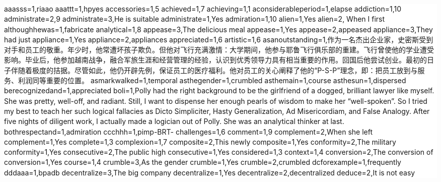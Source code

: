 aaasss=1,riaao
aaattt=1,hpyes
accessories=1,5
achieved=1,7
achieving=1,1
aconsiderableperiod=1,elapse
addiction=1,10
administrate=2,9
administrate=3,He is suitable
administrate=1,Yes
admiration=1,10
alien=1,Yes
alien=2, When I first
althoughhewas=1,fabricate
analytical=1,8
appease=3,The delicious meal
appease=1,Yes
appease=2,appeased
appliance=3,They had just
appliance=1,Yes
appliance=2,appliances
appreciated=1,6
artistic=1,6
asanoutstanding=1,作为一名杰出企业家，史密斯受到对手和员工的敬重。年少时，他常遭坏孩子欺负。但他对飞行充满激情：大学期间，他参与耶鲁飞行俱乐部的重建。飞行曾使他的学业遭受影响。毕业后，他参加越南战争，融合军旅生涯和经营管理的经验，认识到优秀领导力具有相当重要的作用。回国后他尝试创业。最初的日子伴随着极度的拮据。尽管如此，他仍开辟先例，保证员工的医疗福利。他对员工的关心阐释了他的“P-S-P”理念，即：把员工放到与服务、利润同等重要的位置。
asmarkwalked=1,temporal
asthegender=1,crumbled
asthemain=1,course
asthesun=1,dispersed
berecognizedand=1,appreciated
boli=1,Polly had the right background to be the girlfriend of a dogged, brilliant lawyer like myself. She was pretty, well-off, and radiant. Still, I want to dispense her enough pearls of wisdom to make her “well-spoken”. So I tried my best to teach her such logical fallacies as Dicto Simpliciter, Hasty Generalization, Ad Misericordiam, and False Analogy. After five nights of diligent work, I actually made a logician out of Polly. She was an analytical thinker at last.
bothrespectand=1,admiration
ccchhh=1,pimp-BRT-
challenges=1,6
comment=1,9
complement=2,When she left
complement=1,Yes
complete=1,3
complexion=1,7
composite=2,This newly
composite=1,Yes
conformity=2,The military
conformity=1,Yes
consecutive=2,The public high
consecutive=1,Yes
considered=1,3
context=1,4
conversion=2,The conversion of
conversion=1,Yes
course=1,4
crumble=3,As the gender
crumble=1,Yes
crumble=2,crumbled
dcforexample=1,frequently
dddaaa=1,bpadb
decentralize=3,The big company
decentralize=1,Yes
decentralize=2,decentralized
deduce=2,It is not easy